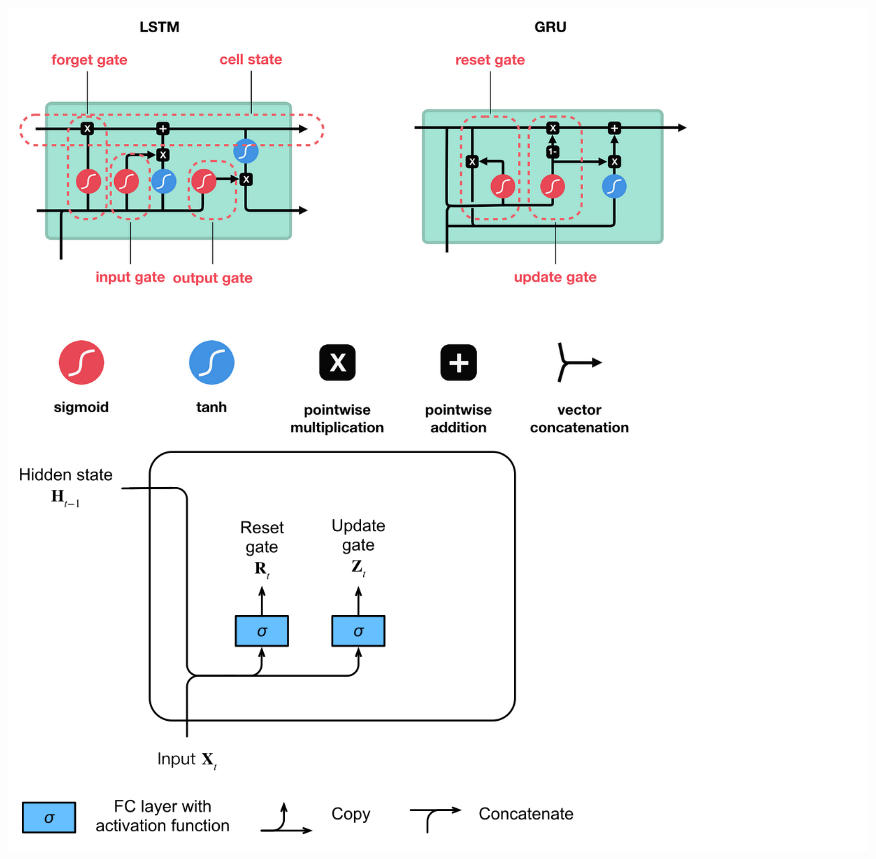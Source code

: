 <img src="./img/Lec3.2/1_yBXV9o5q7L_CvY7quJt3WQ.png" style="width:80%;" />

<img src="./img/Lec3.2/gru-1.svg" style="width:67%;" />
